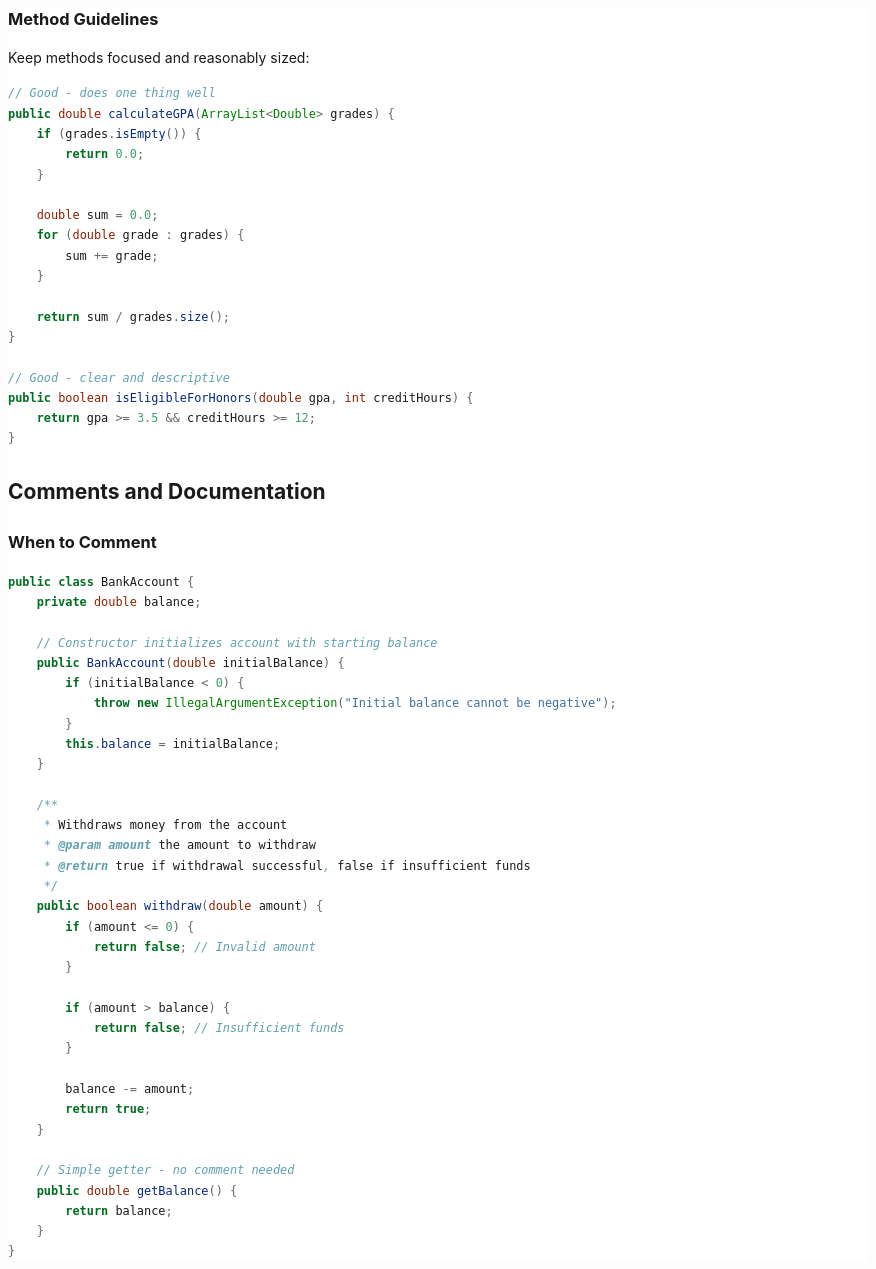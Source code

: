 ### Method Guidelines

Keep methods focused and reasonably sized:

```java
// Good - does one thing well
public double calculateGPA(ArrayList<Double> grades) {
    if (grades.isEmpty()) {
        return 0.0;
    }

    double sum = 0.0;
    for (double grade : grades) {
        sum += grade;
    }

    return sum / grades.size();
}

// Good - clear and descriptive
public boolean isEligibleForHonors(double gpa, int creditHours) {
    return gpa >= 3.5 && creditHours >= 12;
}
```

## Comments and Documentation

### When to Comment

```java
public class BankAccount {
    private double balance;

    // Constructor initializes account with starting balance
    public BankAccount(double initialBalance) {
        if (initialBalance < 0) {
            throw new IllegalArgumentException("Initial balance cannot be negative");
        }
        this.balance = initialBalance;
    }

    /**
     * Withdraws money from the account
     * @param amount the amount to withdraw
     * @return true if withdrawal successful, false if insufficient funds
     */
    public boolean withdraw(double amount) {
        if (amount <= 0) {
            return false; // Invalid amount
        }

        if (amount > balance) {
            return false; // Insufficient funds
        }

        balance -= amount;
        return true;
    }

    // Simple getter - no comment needed
    public double getBalance() {
        return balance;
    }
}
```